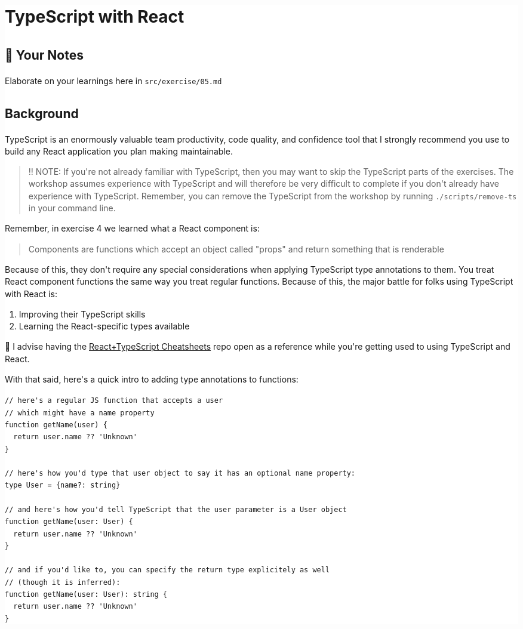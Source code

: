 # TypeScript with React

## 📝 Your Notes

Elaborate on your learnings here in `src/exercise/05.md`

## Background

TypeScript is an enormously valuable team productivity, code quality, and
confidence tool that I strongly recommend you use to build any React application
you plan making maintainable.

> ‼️ NOTE: If you're not already familiar with TypeScript, then you may want to
> skip the TypeScript parts of the exercises. The workshop assumes experience
> with TypeScript and will therefore be very difficult to complete if you don't
> already have experience with TypeScript. Remember, you can remove the
> TypeScript from the workshop by running `./scripts/remove-ts` in your command
> line.

Remember, in exercise 4 we learned what a React component is:

> Components are functions which accept an object called "props" and return
> something that is renderable

Because of this, they don't require any special considerations when applying
TypeScript type annotations to them. You treat React component functions the
same way you treat regular functions. Because of this, the major battle for
folks using TypeScript with React is:

1. Improving their TypeScript skills
2. Learning the React-specific types available

📜 I advise having the
[React+TypeScript Cheatsheets](https://github.com/typescript-cheatsheets/react)
repo open as a reference while you're getting used to using TypeScript and
React.

With that said, here's a quick intro to adding type annotations to functions:

```tsx
// here's a regular JS function that accepts a user
// which might have a name property
function getName(user) {
  return user.name ?? 'Unknown'
}

// here's how you'd type that user object to say it has an optional name property:
type User = {name?: string}

// and here's how you'd tell TypeScript that the user parameter is a User object
function getName(user: User) {
  return user.name ?? 'Unknown'
}

// and if you'd like to, you can specify the return type explicitely as well
// (though it is inferred):
function getName(user: User): string {
  return user.name ?? 'Unknown'
}
```
